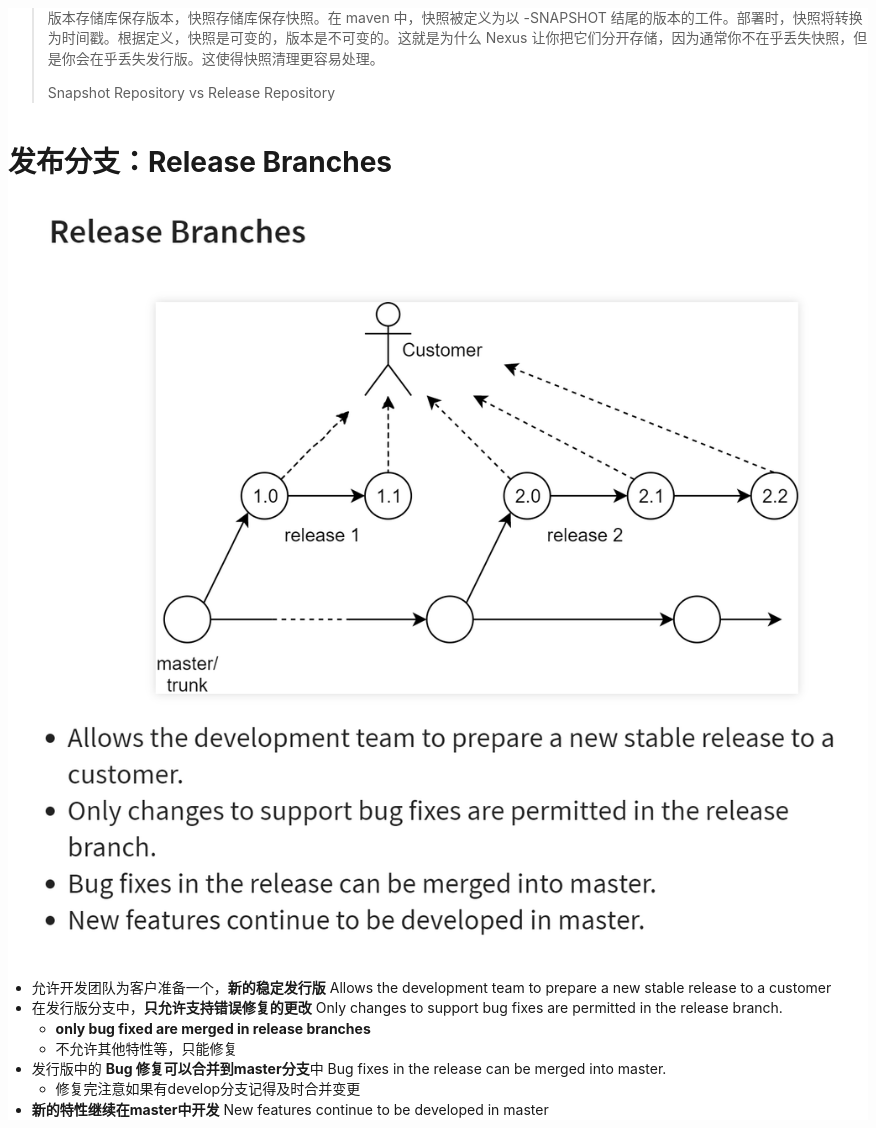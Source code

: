 > 版本存储库保存版本，快照存储库保存快照。在 maven 中，快照被定义为以 -SNAPSHOT 结尾的版本的工件。部署时，快照将转换为时间戳。根据定义，快照是可变的，版本是不可变的。这就是为什么 Nexus 让你把它们分开存储，因为通常你不在乎丢失快照，但是你会在乎丢失发行版。这使得快照清理更容易处理。
>
> Snapshot Repository vs Release Repository

# 发布分支：Release Branches

![](/static/2020-11-10-22-30-42.png)
![](/static/2020-11-10-22-30-57.png)

* 允许开发团队为客户准备一个，**新的稳定发行版** Allows the development team to prepare a new stable release to a customer
* 在发行版分支中，**只允许支持错误修复的更改** Only changes to support bug fixes are permitted in the release branch.
  * **only bug fixed are merged in release branches**
  * 不允许其他特性等，只能修复
* 发行版中的 **Bug 修复可以合并到master分支**中 Bug fixes in the release can be merged into master.
  * 修复完注意如果有develop分支记得及时合并变更
* **新的特性继续在master中开发** New features continue to be developed in master
